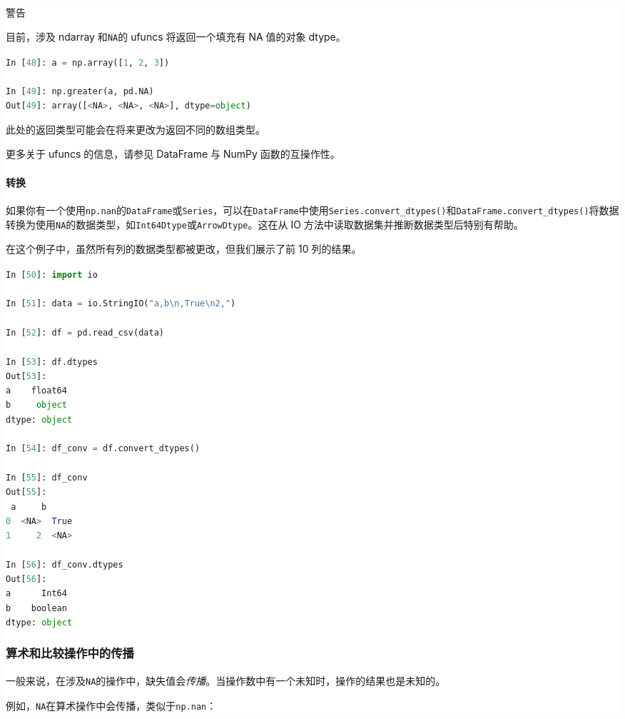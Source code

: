 警告

目前，涉及 ndarray 和`NA`的 ufuncs 将返回一个填充有 NA 值的对象 dtype。

```py
In [48]: a = np.array([1, 2, 3])

In [49]: np.greater(a, pd.NA)
Out[49]: array([<NA>, <NA>, <NA>], dtype=object) 
```

此处的返回类型可能会在将来更改为返回不同的数组类型。

更多关于 ufuncs 的信息，请参见 DataFrame 与 NumPy 函数的互操作性。

#### 转换

如果你有一个使用`np.nan`的`DataFrame`或`Series`，可以在`DataFrame`中使用`Series.convert_dtypes()`和`DataFrame.convert_dtypes()`将数据转换为使用`NA`的数据类型，如`Int64Dtype`或`ArrowDtype`。这在从 IO 方法中读取数据集并推断数据类型后特别有帮助。

在这个例子中，虽然所有列的数据类型都被更改，但我们展示了前 10 列的结果。

```py
In [50]: import io

In [51]: data = io.StringIO("a,b\n,True\n2,")

In [52]: df = pd.read_csv(data)

In [53]: df.dtypes
Out[53]: 
a    float64
b     object
dtype: object

In [54]: df_conv = df.convert_dtypes()

In [55]: df_conv
Out[55]: 
 a     b
0  <NA>  True
1     2  <NA>

In [56]: df_conv.dtypes
Out[56]: 
a      Int64
b    boolean
dtype: object 
```

### 算术和比较操作中的传播

一般来说，在涉及`NA`的操作中，缺失值会*传播*。当操作数中有一个未知时，操作的结果也是未知的。

例如，`NA`在算术操作中会传播，类似于`np.nan`：
